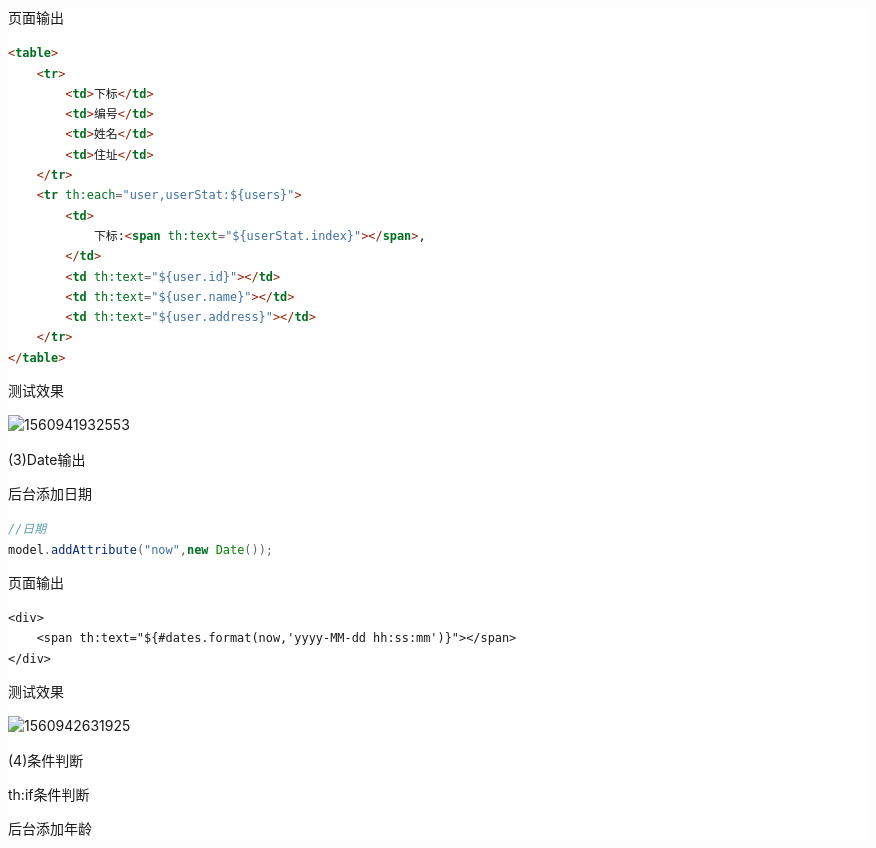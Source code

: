 

页面输出

```html
<table>
    <tr>
        <td>下标</td>
        <td>编号</td>
        <td>姓名</td>
        <td>住址</td>
    </tr>
    <tr th:each="user,userStat:${users}">
        <td>
            下标:<span th:text="${userStat.index}"></span>,
        </td>
        <td th:text="${user.id}"></td>
        <td th:text="${user.name}"></td>
        <td th:text="${user.address}"></td>
    </tr>
</table>
```



测试效果

![1560941932553](images\1560941932553.png)



(3)Date输出

后台添加日期

```java
//日期
model.addAttribute("now",new Date());
```

页面输出

```php+HTML
<div>
    <span th:text="${#dates.format(now,'yyyy-MM-dd hh:ss:mm')}"></span>
</div>
```



测试效果

![1560942631925](images\1560942631925.png)



(4)条件判断

th:if条件判断

后台添加年龄

